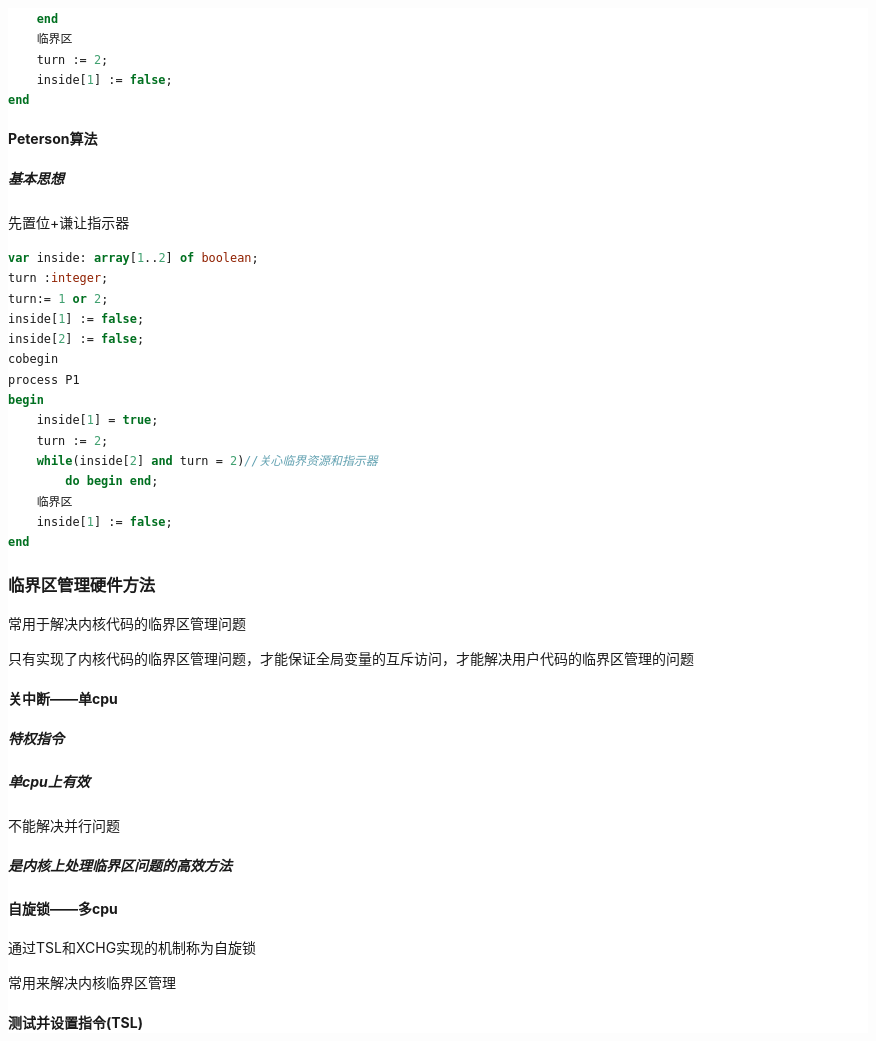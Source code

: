 ```pascal
	end
	临界区
	turn := 2;
	inside[1] := false;
end
```



#### Peterson算法

##### 基本思想

先置位+谦让指示器

```Pascal
var inside: array[1..2] of boolean;
turn :integer;
turn:= 1 or 2;
inside[1] := false;
inside[2] := false;
cobegin
process P1
begin
	inside[1] = true;
	turn := 2;
	while(inside[2] and turn = 2)//关心临界资源和指示器
		do begin end;
	临界区
	inside[1] := false;
end
```

### 临界区管理硬件方法

常用于解决内核代码的临界区管理问题

只有实现了内核代码的临界区管理问题，才能保证全局变量的互斥访问，才能解决用户代码的临界区管理的问题

#### 关中断——单cpu

##### 特权指令

##### 单cpu上有效

不能解决并行问题

##### 是内核上处理临界区问题的高效方法

#### 自旋锁——多cpu

通过TSL和XCHG实现的机制称为自旋锁

常用来解决内核临界区管理

#### 测试并设置指令(TSL)
